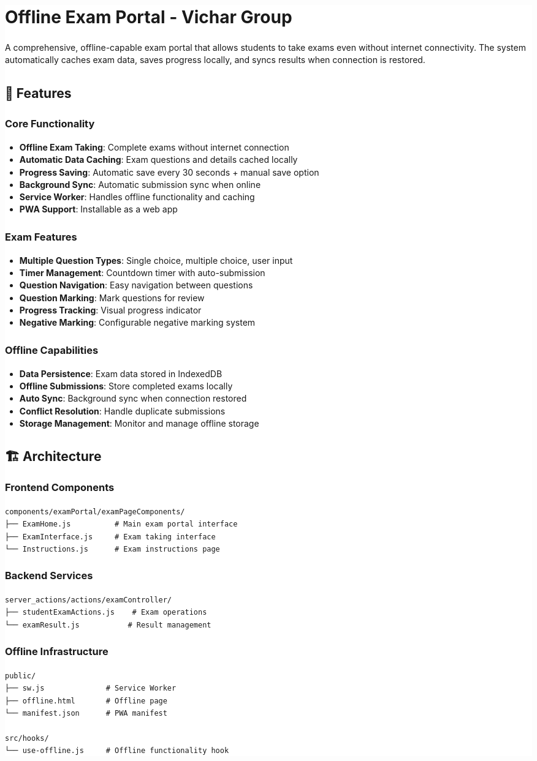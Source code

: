 # Offline Exam Portal - Vichar Group

A comprehensive, offline-capable exam portal that allows students to take exams even without internet connectivity. The system automatically caches exam data, saves progress locally, and syncs results when connection is restored.

## 🚀 Features

### Core Functionality
- **Offline Exam Taking**: Complete exams without internet connection
- **Automatic Data Caching**: Exam questions and details cached locally
- **Progress Saving**: Automatic save every 30 seconds + manual save option
- **Background Sync**: Automatic submission sync when online
- **Service Worker**: Handles offline functionality and caching
- **PWA Support**: Installable as a web app

### Exam Features
- **Multiple Question Types**: Single choice, multiple choice, user input
- **Timer Management**: Countdown timer with auto-submission
- **Question Navigation**: Easy navigation between questions
- **Question Marking**: Mark questions for review
- **Progress Tracking**: Visual progress indicator
- **Negative Marking**: Configurable negative marking system

### Offline Capabilities
- **Data Persistence**: Exam data stored in IndexedDB
- **Offline Submissions**: Store completed exams locally
- **Auto Sync**: Background sync when connection restored
- **Conflict Resolution**: Handle duplicate submissions
- **Storage Management**: Monitor and manage offline storage

## 🏗️ Architecture

### Frontend Components
```
components/examPortal/examPageComponents/
├── ExamHome.js          # Main exam portal interface
├── ExamInterface.js     # Exam taking interface
└── Instructions.js      # Exam instructions page
```

### Backend Services
```
server_actions/actions/examController/
├── studentExamActions.js    # Exam operations
└── examResult.js           # Result management
```

### Offline Infrastructure
```
public/
├── sw.js              # Service Worker
├── offline.html       # Offline page
└── manifest.json      # PWA manifest

src/hooks/
└── use-offline.js     # Offline functionality hook
```
